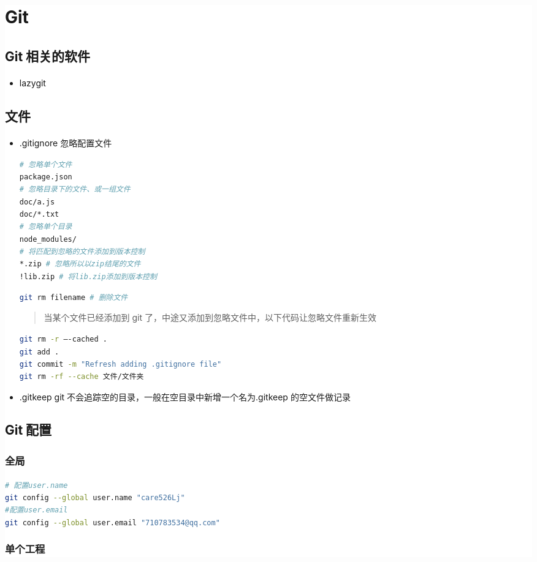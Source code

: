 # Git

## Git 相关的软件

- lazygit

## 文件

- .gitignore
  忽略配置文件

  ```sh
  # 忽略单个文件
  package.json
  # 忽略目录下的文件、或一组文件
  doc/a.js
  doc/*.txt
  # 忽略单个目录
  node_modules/
  # 将匹配到忽略的文件添加到版本控制
  *.zip # 忽略所以以zip结尾的文件
  !lib.zip # 将lib.zip添加到版本控制
  ```

  ```sh
  git rm filename # 删除文件
  ```

  > 当某个文件已经添加到 git 了，中途又添加到忽略文件中，以下代码让忽略文件重新生效

  ```sh
  git rm -r –-cached .
  git add .
  git commit -m "Refresh adding .gitignore file"
  git rm -rf --cache 文件/文件夹
  ```

- .gitkeep
  git 不会追踪空的目录，一般在空目录中新增一个名为.gitkeep 的空文件做记录

## Git 配置

### 全局

```sh
# 配置user.name
git config --global user.name "care526Lj"
#配置user.email
git config --global user.email "710783534@qq.com"
```

### 单个工程
